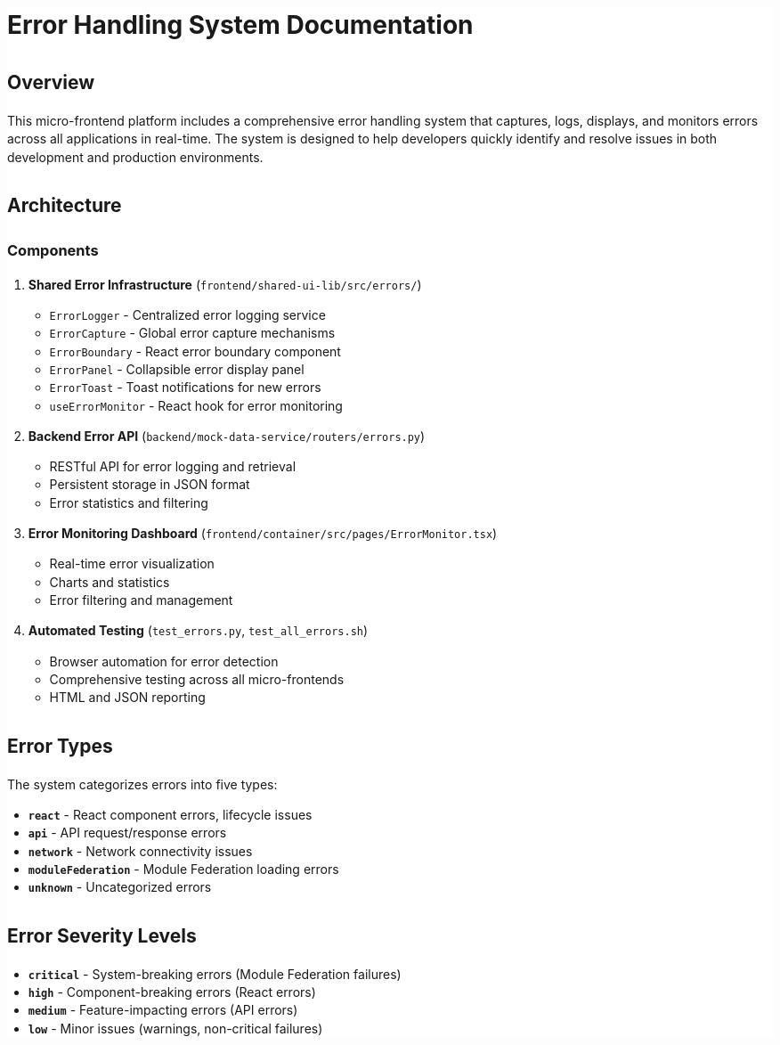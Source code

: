 # Error Handling System Documentation

## Overview

This micro-frontend platform includes a comprehensive error handling system that captures, logs, displays, and monitors errors across all applications in real-time. The system is designed to help developers quickly identify and resolve issues in both development and production environments.

## Architecture

### Components

1. **Shared Error Infrastructure** (`frontend/shared-ui-lib/src/errors/`)
   - `ErrorLogger` - Centralized error logging service
   - `ErrorCapture` - Global error capture mechanisms
   - `ErrorBoundary` - React error boundary component
   - `ErrorPanel` - Collapsible error display panel
   - `ErrorToast` - Toast notifications for new errors
   - `useErrorMonitor` - React hook for error monitoring

2. **Backend Error API** (`backend/mock-data-service/routers/errors.py`)
   - RESTful API for error logging and retrieval
   - Persistent storage in JSON format
   - Error statistics and filtering

3. **Error Monitoring Dashboard** (`frontend/container/src/pages/ErrorMonitor.tsx`)
   - Real-time error visualization
   - Charts and statistics
   - Error filtering and management

4. **Automated Testing** (`test_errors.py`, `test_all_errors.sh`)
   - Browser automation for error detection
   - Comprehensive testing across all micro-frontends
   - HTML and JSON reporting

## Error Types

The system categorizes errors into five types:

- **`react`** - React component errors, lifecycle issues
- **`api`** - API request/response errors
- **`network`** - Network connectivity issues
- **`moduleFederation`** - Module Federation loading errors
- **`unknown`** - Uncategorized errors

## Error Severity Levels

- **`critical`** - System-breaking errors (Module Federation failures)
- **`high`** - Component-breaking errors (React errors)
- **`medium`** - Feature-impacting errors (API errors)
- **`low`** - Minor issues (warnings, non-critical failures)
